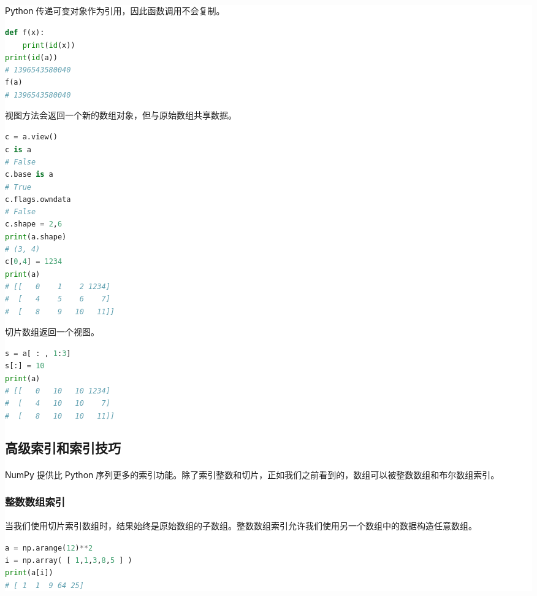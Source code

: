 Python 传递可变对象作为引用，因此函数调用不会复制。

```python
def f(x):
    print(id(x))
print(id(a))
# 1396543580040
f(a)
# 1396543580040
```

视图方法会返回一个新的数组对象，但与原始数组共享数据。

```python
c = a.view()
c is a
# False
c.base is a
# True
c.flags.owndata
# False
c.shape = 2,6
print(a.shape)
# (3, 4)
c[0,4] = 1234
print(a)
# [[   0    1    2 1234]
#  [   4    5    6    7]
#  [   8    9   10   11]]
```

切片数组返回一个视图。

```python
s = a[ : , 1:3]
s[:] = 10
print(a)
# [[   0   10   10 1234]
#  [   4   10   10    7]
#  [   8   10   10   11]]
```

## 高级索引和索引技巧

NumPy 提供比 Python 序列更多的索引功能。除了索引整数和切片，正如我们之前看到的，数组可以被整数数组和布尔数组索引。

### 整数数组索引

当我们使用切片索引数组时，结果始终是原始数组的子数组。整数数组索引允许我们使用另一个数组中的数据构造任意数组。

```python
a = np.arange(12)**2
i = np.array( [ 1,1,3,8,5 ] )
print(a[i])
# [ 1  1  9 64 25]
```


[numpy]: https://numpy.org/doc/stable/user/whatisnumpy.html
